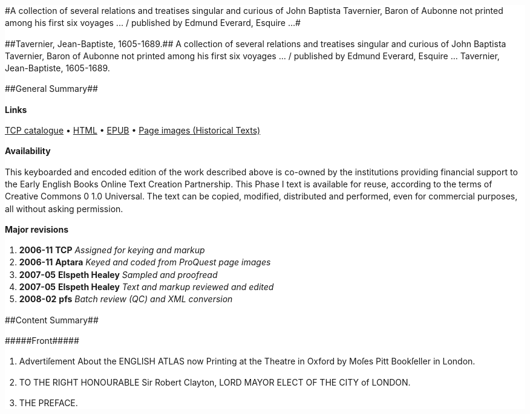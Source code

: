#A collection of several relations and treatises singular and curious of John Baptista Tavernier, Baron of Aubonne not printed among his first six voyages ... / published by Edmund Everard, Esquire ...#

##Tavernier, Jean-Baptiste, 1605-1689.##
A collection of several relations and treatises singular and curious of John Baptista Tavernier, Baron of Aubonne not printed among his first six voyages ... / published by Edmund Everard, Esquire ...
Tavernier, Jean-Baptiste, 1605-1689.

##General Summary##

**Links**

[TCP catalogue](http://www.ota.ox.ac.uk/tcp/)  • 
[HTML](http://tei.it.ox.ac.uk/tcp/Texts-HTML/free/A63/A63407.html)  • 
[EPUB](http://tei.it.ox.ac.uk/tcp/Texts-EPUB/free/A63/A63407.epub) • 
[Page images (Historical Texts)](https://data.historicaltexts.jisc.ac.uk/view?pubId=eebo-15070026e&pageId=eebo-15070026e-103159-1)

**Availability**

This keyboarded and encoded edition of the
	       work described above is co-owned by the institutions
	       providing financial support to the Early English Books
	       Online Text Creation Partnership. This Phase I text is
	       available for reuse, according to the terms of Creative
	       Commons 0 1.0 Universal. The text can be copied,
	       modified, distributed and performed, even for
	       commercial purposes, all without asking permission.

**Major revisions**

1. __2006-11__ __TCP__ *Assigned for keying and markup*
1. __2006-11__ __Aptara__ *Keyed and coded from ProQuest page images*
1. __2007-05__ __Elspeth Healey__ *Sampled and proofread*
1. __2007-05__ __Elspeth Healey__ *Text and markup reviewed and edited*
1. __2008-02__ __pfs__ *Batch review (QC) and XML conversion*

##Content Summary##

#####Front#####

1. Advertiſement
About the ENGLISH ATLAS now
Printing at the Theatre in Oxford by Moſes
Pitt Bookſeller in London.

1. TO THE
RIGHT HONOURABLE
Sir Robert Clayton,
LORD MAYOR ELECT
OF THE
CITY of LONDON.

1. THE
PREFACE.
